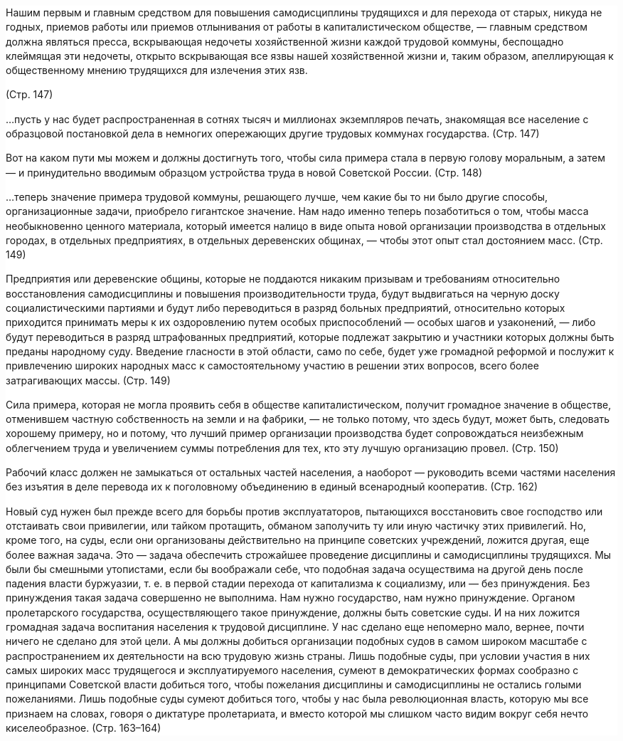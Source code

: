 Нашим первым и главным средством для повышения самодисциплины трудящихся и для перехода от старых, никуда не годных, приемов работы или приемов отлынивания от работы в капиталистическом обществе, — главным средством должна являться пресса, вскрывающая недочеты хозяйственной жизни каждой трудовой коммуны, беспощадно клеймящая эти недочеты, открыто вскрывающая все язвы нашей хозяйственной жизни и, таким образом, апеллирующая к общественному мнению трудящихся для излечения этих язв.

(Стр. 147)

…пусть у нас будет распространенная в сотнях тысяч и миллионах экземпляров печать, знакомящая все население с образцовой постановкой дела в немногих опережающих другие трудовых коммунах государства. (Стр. 147)

Вот на каком пути мы можем и должны достигнуть того, чтобы сила примера стала в первую голову моральным, а затем — и принудительно вводимым образцом устройства труда в новой Советской России. (Стр. 148)

…теперь значение примера трудовой коммуны, решающего лучше, чем какие бы то ни было другие способы, организационные задачи, приобрело гигантское значение. Нам надо именно теперь позаботиться о том, чтобы масса необыкновенно ценного материала, который имеется налицо в виде опыта новой организации производства в отдельных городах, в отдельных предприятиях, в отдельных деревенских общинах, — чтобы этот опыт стал достоянием масс. (Стр. 149)

Предприятия или деревенские общины, которые не поддаются никаким призывам и требованиям относительно восстановления самодисциплины и повышения производительности труда, будут выдвигаться на черную доску социалистическими партиями и будут либо переводиться в разряд больных предприятий, относительно которых приходится принимать меры к их оздоровлению путем особых приспособлений — особых шагов и узаконений, — либо будут переводиться в разряд штрафованных предприятий, которые подлежат закрытию и участники которых должны быть преданы народному суду. Введение гласности в этой области, само по себе, будет уже громадной реформой и послужит к привлечению широких народных масс к самостоятельному участию в решении этих вопросов, всего более затрагивающих массы. (Стр. 149)

Сила примера, которая не могла проявить себя в обществе капиталистическом, получит громадное значение в обществе, отменившем частную собственность на земли и на фабрики, — не только потому, что здесь будут, может быть, следовать хорошему примеру, но и потому, что лучший пример организации производства будет сопровождаться неизбежным облегчением труда и увеличением суммы потребления для тех, кто эту лучшую организацию провел. (Стр. 150)

Рабочий класс должен не замыкаться от остальных частей населения, а наоборот — руководить всеми частями населения без изъятия в деле перевода их к поголовному объединению в единый всенародный кооператив. (Стр. 162)

Новый суд нужен был прежде всего для борьбы против эксплуататоров, пытающихся восстановить свое господство или отстаивать свои привилегии, или тайком протащить, обманом заполучить ту или иную частичку этих привилегий. Но, кроме того, на суды, если они организованы действительно на принципе советских учреждений, ложится другая, еще более важная задача. Это — задача обеспечить строжайшее проведение дисциплины и самодисциплины трудящихся. Мы были бы смешными утопистами, если бы воображали себе, что подобная задача осуществима на другой день после падения власти буржуазии, т. е. в первой стадии перехода от капитализма к социализму, или — без принуждения. Без принуждения такая задача совершенно не выполнима. Нам нужно государство, нам нужно принуждение. Органом пролетарского государства, осуществляющего такое принуждение, должны быть советские суды. И на них ложится громадная задача воспитания населения к трудовой дисциплине. У нас сделано еще непомерно мало, вернее, почти ничего не сделано для этой цели. А мы должны добиться организации подобных судов в самом широком масштабе с распространением их деятельности на всю трудовую жизнь страны. Лишь подобные суды, при условии участия в них самых широких масс трудящегося и эксплуатируемого населения, сумеют в демократических формах сообразно с принципами Советской власти добиться того, чтобы пожелания дисциплины и самодисциплины не остались голыми пожеланиями. Лишь подобные суды сумеют добиться того, чтобы у нас была революционная власть, которую мы все признаем на словах, говоря о диктатуре пролетариата, и вместо которой мы слишком часто видим вокруг себя нечто киселеобразное. (Стр. 163–164)
